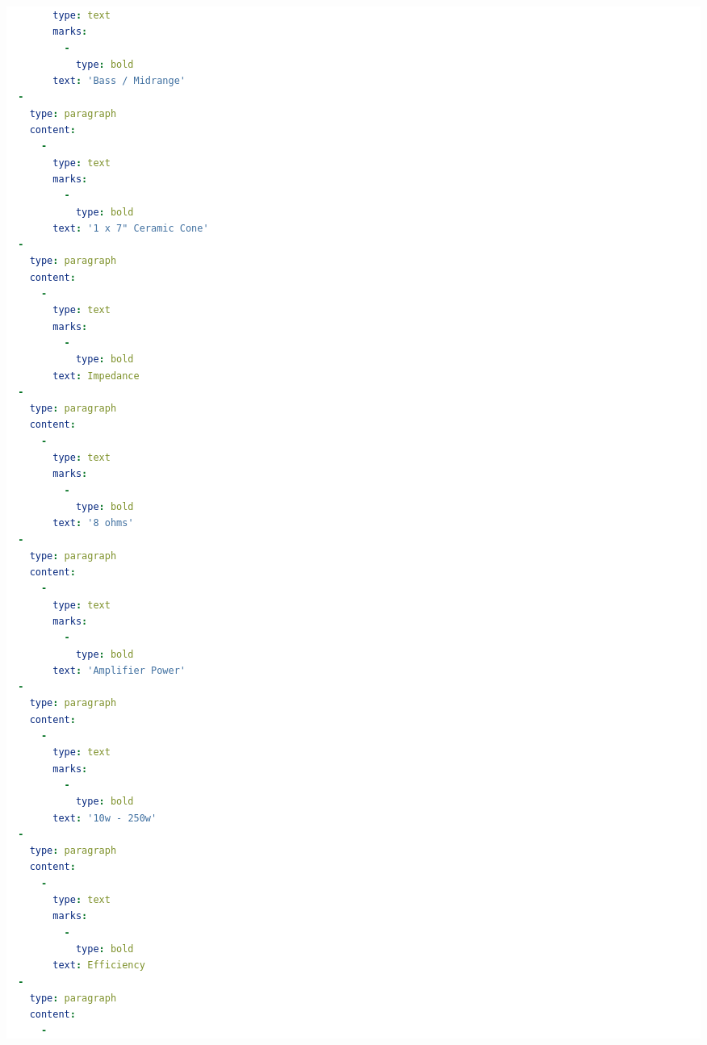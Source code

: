```yaml
        type: text
        marks:
          -
            type: bold
        text: 'Bass / Midrange'
  -
    type: paragraph
    content:
      -
        type: text
        marks:
          -
            type: bold
        text: '1 x 7" Ceramic Cone'
  -
    type: paragraph
    content:
      -
        type: text
        marks:
          -
            type: bold
        text: Impedance
  -
    type: paragraph
    content:
      -
        type: text
        marks:
          -
            type: bold
        text: '8 ohms'
  -
    type: paragraph
    content:
      -
        type: text
        marks:
          -
            type: bold
        text: 'Amplifier Power'
  -
    type: paragraph
    content:
      -
        type: text
        marks:
          -
            type: bold
        text: '10w - 250w'
  -
    type: paragraph
    content:
      -
        type: text
        marks:
          -
            type: bold
        text: Efficiency
  -
    type: paragraph
    content:
      -
```